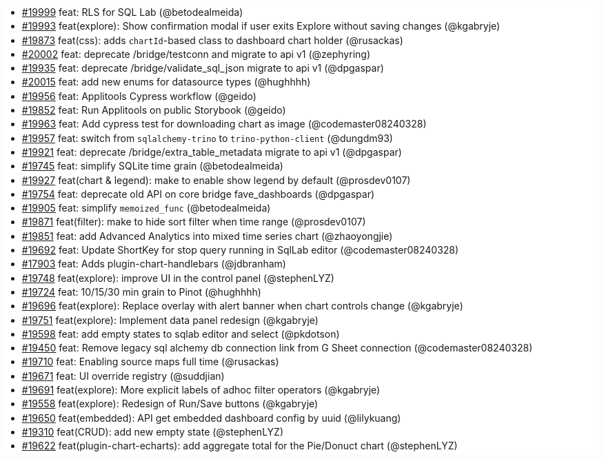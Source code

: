 - [#19999](https://github.com/kiranbmore0101/bridge/pull/19999) feat: RLS for SQL Lab (@betodealmeida)
- [#19993](https://github.com/kiranbmore0101/bridge/pull/19993) feat(explore): Show confirmation modal if user exits Explore without saving changes (@kgabryje)
- [#19873](https://github.com/kiranbmore0101/bridge/pull/19873) feat(css): adds `chartId`-based class to dashboard chart holder (@rusackas)
- [#20002](https://github.com/kiranbmore0101/bridge/pull/20002) feat: deprecate /bridge/testconn and migrate to api v1 (@zephyring)
- [#19935](https://github.com/kiranbmore0101/bridge/pull/19935) feat: deprecate /bridge/validate_sql_json migrate to api v1 (@dpgaspar)
- [#20015](https://github.com/kiranbmore0101/bridge/pull/20015) feat: add new enums for datasource types (@hughhhh)
- [#19956](https://github.com/kiranbmore0101/bridge/pull/19956) feat: Applitools Cypress workflow (@geido)
- [#19852](https://github.com/kiranbmore0101/bridge/pull/19852) feat: Run Applitools on public Storybook (@geido)
- [#19963](https://github.com/kiranbmore0101/bridge/pull/19963) feat: Add cypress test for downloading chart as image (@codemaster08240328)
- [#19957](https://github.com/kiranbmore0101/bridge/pull/19957) feat: switch from `sqlalchemy-trino` to `trino-python-client` (@dungdm93)
- [#19921](https://github.com/kiranbmore0101/bridge/pull/19921) feat: deprecate /bridge/extra_table_metadata migrate to api v1 (@dpgaspar)
- [#19745](https://github.com/kiranbmore0101/bridge/pull/19745) feat: simplify SQLite time grain (@betodealmeida)
- [#19927](https://github.com/kiranbmore0101/bridge/pull/19927) feat(chart & legend): make to enable show legend by default (@prosdev0107)
- [#19754](https://github.com/kiranbmore0101/bridge/pull/19754) feat: deprecate old API on core bridge fave_dashboards (@dpgaspar)
- [#19905](https://github.com/kiranbmore0101/bridge/pull/19905) feat: simplify `memoized_func` (@betodealmeida)
- [#19871](https://github.com/kiranbmore0101/bridge/pull/19871) feat(filter): make to hide sort filter when time range (@prosdev0107)
- [#19851](https://github.com/kiranbmore0101/bridge/pull/19851) feat: add Advanced Analytics into mixed time series chart (@zhaoyongjie)
- [#19692](https://github.com/kiranbmore0101/bridge/pull/19692) feat: Update ShortKey for stop query running in SqlLab editor (@codemaster08240328)
- [#17903](https://github.com/kiranbmore0101/bridge/pull/17903) feat: Adds plugin-chart-handlebars (@jdbranham)
- [#19748](https://github.com/kiranbmore0101/bridge/pull/19748) feat(explore): improve UI in the control panel (@stephenLYZ)
- [#19724](https://github.com/kiranbmore0101/bridge/pull/19724) feat: 10/15/30 min grain to Pinot (@hughhhh)
- [#19696](https://github.com/kiranbmore0101/bridge/pull/19696) feat(explore): Replace overlay with alert banner when chart controls change (@kgabryje)
- [#19751](https://github.com/kiranbmore0101/bridge/pull/19751) feat(explore): Implement data panel redesign (@kgabryje)
- [#19598](https://github.com/kiranbmore0101/bridge/pull/19598) feat: add empty states to sqlab editor and select (@pkdotson)
- [#19450](https://github.com/kiranbmore0101/bridge/pull/19450) feat: Remove legacy sql alchemy db connection link from G Sheet connection (@codemaster08240328)
- [#19710](https://github.com/kiranbmore0101/bridge/pull/19710) feat: Enabling source maps full time (@rusackas)
- [#19671](https://github.com/kiranbmore0101/bridge/pull/19671) feat: UI override registry (@suddjian)
- [#19691](https://github.com/kiranbmore0101/bridge/pull/19691) feat(explore): More explicit labels of adhoc filter operators (@kgabryje)
- [#19558](https://github.com/kiranbmore0101/bridge/pull/19558) feat(explore): Redesign of Run/Save buttons (@kgabryje)
- [#19650](https://github.com/kiranbmore0101/bridge/pull/19650) feat(embedded): API get embedded dashboard config by uuid (@lilykuang)
- [#19310](https://github.com/kiranbmore0101/bridge/pull/19310) feat(CRUD): add new empty state (@stephenLYZ)
- [#19622](https://github.com/kiranbmore0101/bridge/pull/19622) feat(plugin-chart-echarts): add aggregate total for the Pie/Donuct chart (@stephenLYZ)
